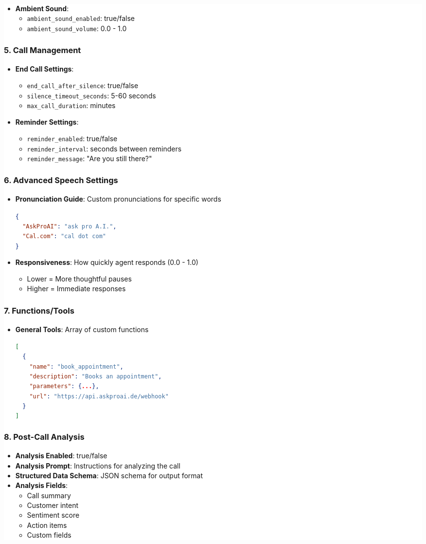 - **Ambient Sound**:
  - `ambient_sound_enabled`: true/false
  - `ambient_sound_volume`: 0.0 - 1.0

### 5. Call Management
- **End Call Settings**:
  - `end_call_after_silence`: true/false
  - `silence_timeout_seconds`: 5-60 seconds
  - `max_call_duration`: minutes
  
- **Reminder Settings**:
  - `reminder_enabled`: true/false
  - `reminder_interval`: seconds between reminders
  - `reminder_message`: "Are you still there?"

### 6. Advanced Speech Settings
- **Pronunciation Guide**: Custom pronunciations for specific words
  ```json
  {
    "AskProAI": "ask pro A.I.",
    "Cal.com": "cal dot com"
  }
  ```
  
- **Responsiveness**: How quickly agent responds (0.0 - 1.0)
  - Lower = More thoughtful pauses
  - Higher = Immediate responses

### 7. Functions/Tools
- **General Tools**: Array of custom functions
  ```json
  [
    {
      "name": "book_appointment",
      "description": "Books an appointment",
      "parameters": {...},
      "url": "https://api.askproai.de/webhook"
    }
  ]
  ```

### 8. Post-Call Analysis
- **Analysis Enabled**: true/false
- **Analysis Prompt**: Instructions for analyzing the call
- **Structured Data Schema**: JSON schema for output format
- **Analysis Fields**:
  - Call summary
  - Customer intent
  - Sentiment score
  - Action items
  - Custom fields
